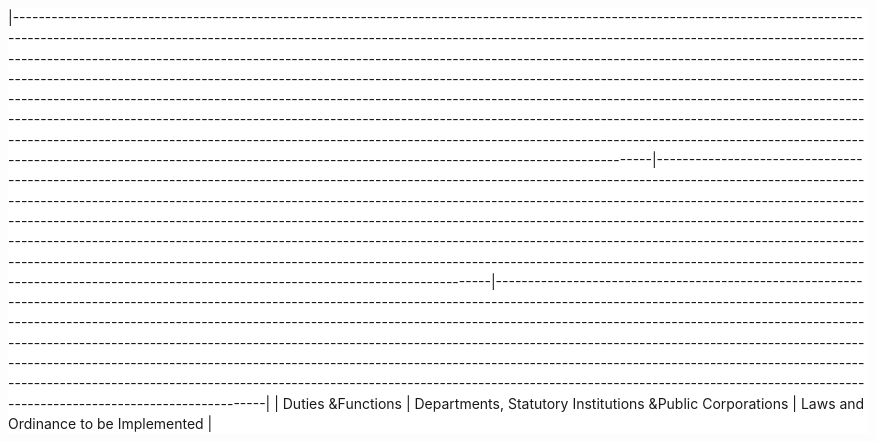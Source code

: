 |----------------------------------------------------------------------------------------------------------------------------------------------------------------------------------------------------------------------------------------------------------------------------------------------------------------------------------------------------------------------------------------------------------------------------------------------------------------------------------------------------------------------------------------------------------------------------------------------------------------------------------------------------------------------------------------------------------------------------------------------------------------------------------------------------------------------------------------------------------------------------------------------------------------------------------------------------------------------------------------------------------------------------------------------------------------------|----------------------------------------------------------------------------------------------------------------------------------------------------------------------------------------------------------------------------------------------------------------------------------------------------------------------------------------------------------------------------------------------------------------------------------------------------------------------------------------------------------------------------------------------------------------------------------------------------------------------------------------------------------------------------------------------------------------------------------------------------------------------------------------------------|------------------------------------------------------------------------------------------------------------------------------------------------------------------------------------------------------------------------------------------------------------------------------------------------------------------------------------------------------------------------------------------------------------------------------------------------------------------------------------------------------------------------------------------------------------------------------------------------------------------------------------------------------------------------------------------------------------------------------------------------------------------------------------------|
| Duties &Functions                                                                                                                                                                                                                                                                                                                                                                                                                                                                                                                                                                                                                                                                                                                                                                                                                                                                                                                                                                                                                                                    | Departments, Statutory Institutions &Public Corporations                                                                                                                                                                                                                                                                                                                                                                                                                                                                                                                                                                                                                                                                                                                                           | Laws and Ordinance to be Implemented                                                                                                                                                                                                                                                                                                                                                                                                                                                                                                                                                                                                                                                                                                                                                     |